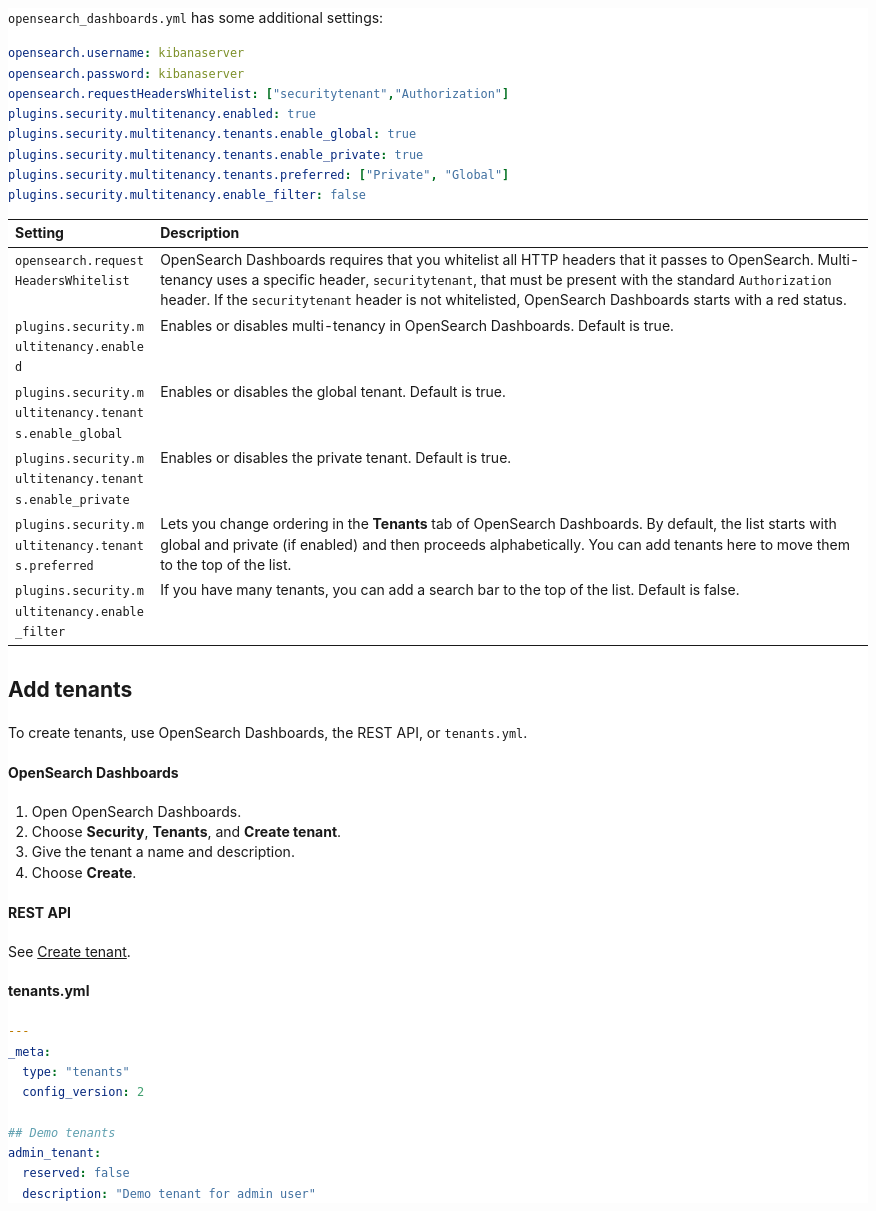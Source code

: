 `opensearch_dashboards.yml` has some additional settings:

```yml
opensearch.username: kibanaserver
opensearch.password: kibanaserver
opensearch.requestHeadersWhitelist: ["securitytenant","Authorization"]
plugins.security.multitenancy.enabled: true
plugins.security.multitenancy.tenants.enable_global: true
plugins.security.multitenancy.tenants.enable_private: true
plugins.security.multitenancy.tenants.preferred: ["Private", "Global"]
plugins.security.multitenancy.enable_filter: false
```

Setting | Description
:--- | :---
`opensearch.requestHeadersWhitelist` | OpenSearch Dashboards requires that you whitelist all HTTP headers that it passes to OpenSearch. Multi-tenancy uses a specific header, `securitytenant`, that must be present with the standard `Authorization` header. If the `securitytenant` header is not whitelisted, OpenSearch Dashboards starts with a red status.
`plugins.security.multitenancy.enabled` | Enables or disables multi-tenancy in OpenSearch Dashboards. Default is true.
`plugins.security.multitenancy.tenants.enable_global` | Enables or disables the global tenant. Default is true.
`plugins.security.multitenancy.tenants.enable_private` | Enables or disables the private tenant. Default is true.
`plugins.security.multitenancy.tenants.preferred` | Lets you change ordering in the **Tenants** tab of OpenSearch Dashboards. By default, the list starts with global and private (if enabled) and then proceeds alphabetically. You can add tenants here to move them to the top of the list.
`plugins.security.multitenancy.enable_filter` | If you have many tenants, you can add a search bar to the top of the list. Default is false.


## Add tenants

To create tenants, use OpenSearch Dashboards, the REST API, or `tenants.yml`.


#### OpenSearch Dashboards

1. Open OpenSearch Dashboards.
1. Choose **Security**, **Tenants**, and **Create tenant**.
1. Give the tenant a name and description.
1. Choose **Create**.


#### REST API

See [Create tenant]({{site.url}}{{site.baseurl}}/security-plugin/access-control/api#create-tenant).


#### tenants.yml

```yml
---
_meta:
  type: "tenants"
  config_version: 2

## Demo tenants
admin_tenant:
  reserved: false
  description: "Demo tenant for admin user"
```
